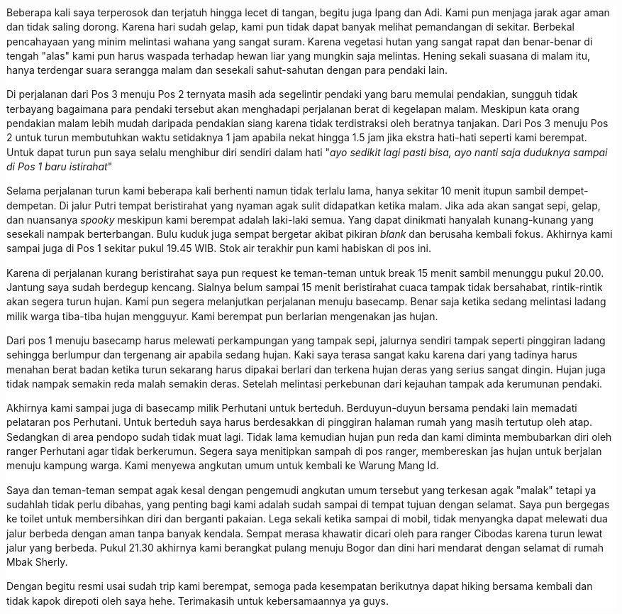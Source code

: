 Beberapa kali saya terperosok dan terjatuh hingga lecet di tangan, begitu juga Ipang dan Adi. Kami pun menjaga jarak agar aman dan tidak saling dorong. Karena hari sudah gelap, kami pun tidak dapat banyak melihat pemandangan di sekitar. Berbekal pencahayaan yang minim melintasi wahana yang sangat suram. Karena vegetasi hutan yang sangat rapat dan benar-benar di tengah "alas" kami pun harus waspada terhadap hewan liar yang mungkin saja melintas. Hening sekali suasana di malam itu, hanya terdengar suara serangga malam dan sesekali sahut-sahutan dengan para pendaki lain.

Di perjalanan dari Pos 3 menuju Pos 2 ternyata masih ada segelintir pendaki yang baru memulai pendakian, sungguh tidak terbayang bagaimana para pendaki tersebut akan menghadapi perjalanan berat di kegelapan malam. Meskipun kata orang pendakian malam lebih mudah daripada pendakian siang karena tidak terdistraksi oleh beratnya tanjakan. Dari Pos 3 menuju Pos 2 untuk turun membutuhkan waktu setidaknya 1 jam apabila nekat hingga 1.5 jam jika ekstra hati-hati seperti kami berempat. Untuk dapat turun pun saya selalu menghibur diri sendiri dalam hati "*ayo sedikit lagi pasti bisa, ayo nanti saja duduknya sampai di Pos 1 baru istirahat*"

Selama perjalanan turun kami beberapa kali berhenti namun tidak terlalu lama, hanya sekitar 10 menit itupun sambil dempet-dempetan. Di jalur Putri tempat beristirahat yang nyaman agak sulit didapatkan ketika malam. Jika ada akan sangat sepi, gelap, dan nuansanya *spooky* meskipun kami berempat adalah laki-laki semua. Yang dapat dinikmati hanyalah kunang-kunang yang sesekali nampak berterbangan. Bulu kuduk juga sempat bergetar akibat pikiran *blank* dan berusaha kembali fokus. Akhirnya kami sampai juga di Pos 1 sekitar pukul 19.45 WIB. Stok air terakhir pun kami habiskan di pos ini.

Karena di perjalanan kurang beristirahat saya pun request ke teman-teman untuk break 15 menit sambil menunggu pukul 20.00. Jantung saya sudah berdegup kencang. Sialnya belum sampai 15 menit beristirahat cuaca tampak tidak bersahabat, rintik-rintik akan segera turun hujan. Kami pun segera melanjutkan perjalanan menuju basecamp. Benar saja ketika sedang melintasi ladang milik warga tiba-tiba hujan mengguyur. Kami berempat pun berlarian mengenakan jas hujan.

Dari pos 1 menuju basecamp harus melewati perkampungan yang tampak sepi, jalurnya sendiri tampak seperti pinggiran ladang sehingga berlumpur dan tergenang air apabila sedang hujan. Kaki saya terasa sangat kaku karena dari yang tadinya harus menahan berat badan ketika turun sekarang harus dipakai berlari dan terkena hujan deras yang serius sangat dingin. Hujan juga tidak nampak semakin reda malah semakin deras. Setelah melintasi perkebunan dari kejauhan tampak ada kerumunan pendaki.

Akhirnya kami sampai juga di basecamp milik Perhutani untuk berteduh. Berduyun-duyun bersama pendaki lain memadati pelataran pos Perhutani. Untuk berteduh saya harus berdesakkan di pinggiran halaman rumah yang masih tertutup oleh atap. Sedangkan di area pendopo sudah tidak muat lagi. Tidak lama kemudian hujan pun reda dan kami diminta membubarkan diri oleh ranger Perhutani agar tidak berkerumun. Segera saya menitipkan sampah di pos ranger, membereskan jas hujan untuk berjalan menuju kampung warga. Kami menyewa angkutan umum untuk kembali ke Warung Mang Id.

Saya dan teman-teman sempat agak kesal dengan pengemudi angkutan umum tersebut yang terkesan agak "malak" tetapi ya sudahlah tidak perlu dibahas, yang penting bagi kami adalah sudah sampai di tempat tujuan dengan selamat. Saya pun bergegas ke toilet untuk membersihkan diri dan berganti pakaian. Lega sekali ketika sampai di mobil, tidak menyangka dapat melewati dua jalur berbeda dengan aman tanpa banyak kendala. Sempat merasa khawatir dicari oleh para ranger Cibodas karena turun lewat jalur yang berbeda. Pukul 21.30 akhirnya kami berangkat pulang menuju Bogor dan dini hari mendarat dengan selamat di rumah Mbak Sherly. 

Dengan begitu resmi usai sudah trip kami berempat, semoga pada kesempatan berikutnya dapat hiking bersama kembali dan tidak kapok direpoti oleh saya hehe. Terimakasih untuk kebersamaannya ya guys.

